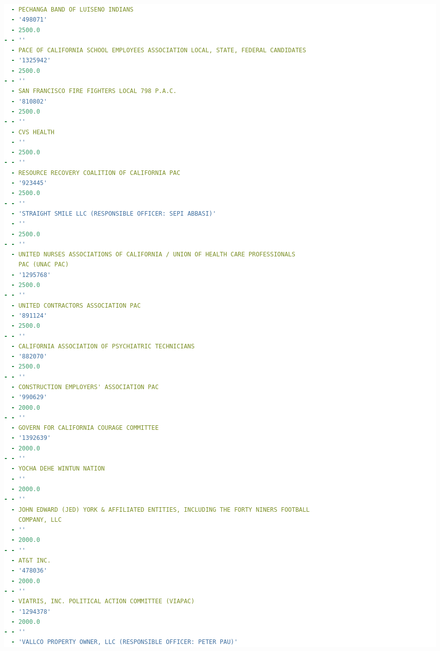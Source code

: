 ```yaml
  - PECHANGA BAND OF LUISENO INDIANS
  - '498071'
  - 2500.0
- - ''
  - PACE OF CALIFORNIA SCHOOL EMPLOYEES ASSOCIATION LOCAL, STATE, FEDERAL CANDIDATES
  - '1325942'
  - 2500.0
- - ''
  - SAN FRANCISCO FIRE FIGHTERS LOCAL 798 P.A.C.
  - '810802'
  - 2500.0
- - ''
  - CVS HEALTH
  - ''
  - 2500.0
- - ''
  - RESOURCE RECOVERY COALITION OF CALIFORNIA PAC
  - '923445'
  - 2500.0
- - ''
  - 'STRAIGHT SMILE LLC (RESPONSIBLE OFFICER: SEPI ABBASI)'
  - ''
  - 2500.0
- - ''
  - UNITED NURSES ASSOCIATIONS OF CALIFORNIA / UNION OF HEALTH CARE PROFESSIONALS
    PAC (UNAC PAC)
  - '1295768'
  - 2500.0
- - ''
  - UNITED CONTRACTORS ASSOCIATION PAC
  - '891124'
  - 2500.0
- - ''
  - CALIFORNIA ASSOCIATION OF PSYCHIATRIC TECHNICIANS
  - '882070'
  - 2500.0
- - ''
  - CONSTRUCTION EMPLOYERS' ASSOCIATION PAC
  - '990629'
  - 2000.0
- - ''
  - GOVERN FOR CALIFORNIA COURAGE COMMITTEE
  - '1392639'
  - 2000.0
- - ''
  - YOCHA DEHE WINTUN NATION
  - ''
  - 2000.0
- - ''
  - JOHN EDWARD (JED) YORK & AFFILIATED ENTITIES, INCLUDING THE FORTY NINERS FOOTBALL
    COMPANY, LLC
  - ''
  - 2000.0
- - ''
  - AT&T INC.
  - '478036'
  - 2000.0
- - ''
  - VIATRIS, INC. POLITICAL ACTION COMMITTEE (VIAPAC)
  - '1294378'
  - 2000.0
- - ''
  - 'VALLCO PROPERTY OWNER, LLC (RESPONSIBLE OFFICER: PETER PAU)'
```